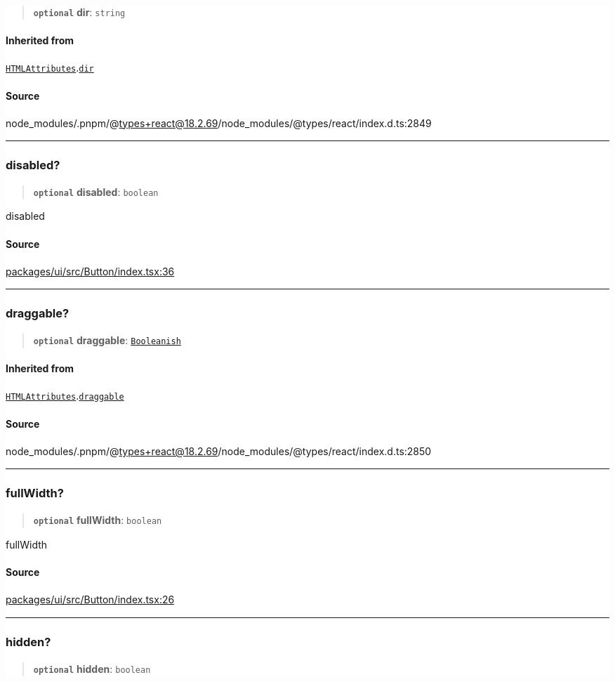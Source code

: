 > **`optional`** **dir**: `string`

#### Inherited from

[`HTMLAttributes`](../-internal-/interfaces/HTMLAttributes.md).[`dir`](../-internal-/interfaces/HTMLAttributes.md#dir)

#### Source

node\_modules/.pnpm/@types+react@18.2.69/node\_modules/@types/react/index.d.ts:2849

***

### disabled?

> **`optional`** **disabled**: `boolean`

disabled

#### Source

[packages/ui/src/Button/index.tsx:36](https://github.com/dirheimerb/exsui/blob/c97dab6/packages/ui/src/Button/index.tsx#L36)

***

### draggable?

> **`optional`** **draggable**: [`Booleanish`](../-internal-/type-aliases/Booleanish.md)

#### Inherited from

[`HTMLAttributes`](../-internal-/interfaces/HTMLAttributes.md).[`draggable`](../-internal-/interfaces/HTMLAttributes.md#draggable)

#### Source

node\_modules/.pnpm/@types+react@18.2.69/node\_modules/@types/react/index.d.ts:2850

***

### fullWidth?

> **`optional`** **fullWidth**: `boolean`

fullWidth

#### Source

[packages/ui/src/Button/index.tsx:26](https://github.com/dirheimerb/exsui/blob/c97dab6/packages/ui/src/Button/index.tsx#L26)

***

### hidden?

> **`optional`** **hidden**: `boolean`
